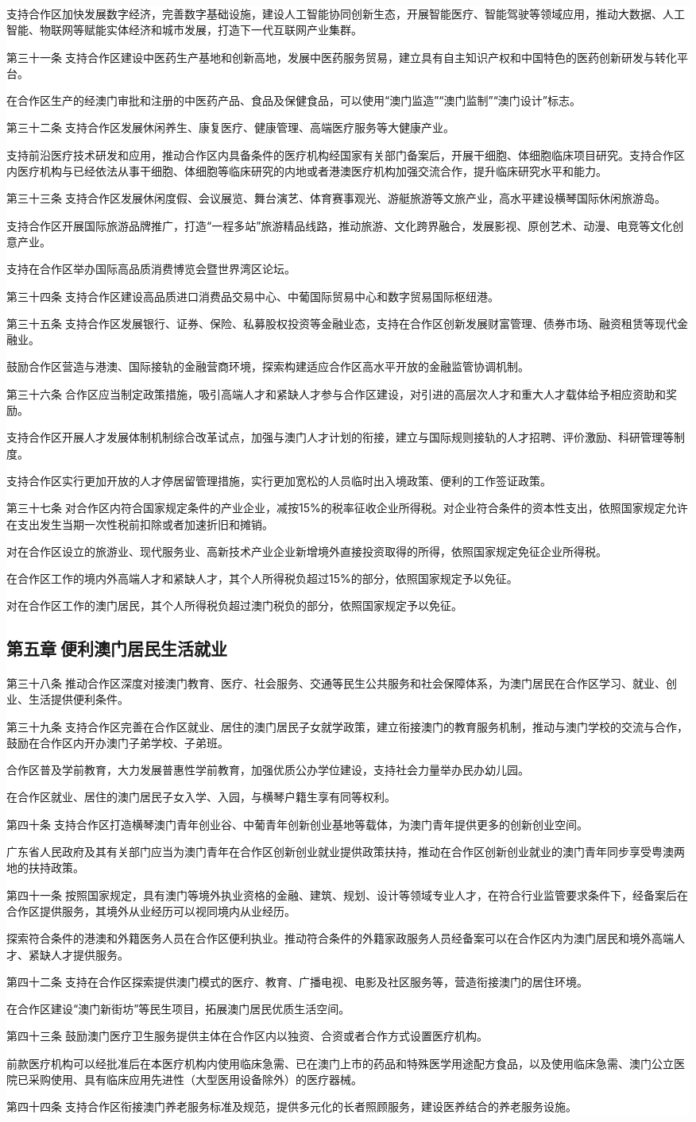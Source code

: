 支持合作区加快发展数字经济，完善数字基础设施，建设人工智能协同创新生态，开展智能医疗、智能驾驶等领域应用，推动大数据、人工智能、物联网等赋能实体经济和城市发展，打造下一代互联网产业集群。

第三十一条 支持合作区建设中医药生产基地和创新高地，发展中医药服务贸易，建立具有自主知识产权和中国特色的医药创新研发与转化平台。

在合作区生产的经澳门审批和注册的中医药产品、食品及保健食品，可以使用“澳门监造”“澳门监制”“澳门设计”标志。

第三十二条 支持合作区发展休闲养生、康复医疗、健康管理、高端医疗服务等大健康产业。

支持前沿医疗技术研发和应用，推动合作区内具备条件的医疗机构经国家有关部门备案后，开展干细胞、体细胞临床项目研究。支持合作区内医疗机构与已经依法从事干细胞、体细胞等临床研究的内地或者港澳医疗机构加强交流合作，提升临床研究水平和能力。

第三十三条 支持合作区发展休闲度假、会议展览、舞台演艺、体育赛事观光、游艇旅游等文旅产业，高水平建设横琴国际休闲旅游岛。

支持合作区开展国际旅游品牌推广，打造“一程多站”旅游精品线路，推动旅游、文化跨界融合，发展影视、原创艺术、动漫、电竞等文化创意产业。

支持在合作区举办国际高品质消费博览会暨世界湾区论坛。

第三十四条 支持合作区建设高品质进口消费品交易中心、中葡国际贸易中心和数字贸易国际枢纽港。

第三十五条 支持合作区发展银行、证券、保险、私募股权投资等金融业态，支持在合作区创新发展财富管理、债券市场、融资租赁等现代金融业。

鼓励合作区营造与港澳、国际接轨的金融营商环境，探索构建适应合作区高水平开放的金融监管协调机制。

第三十六条 合作区应当制定政策措施，吸引高端人才和紧缺人才参与合作区建设，对引进的高层次人才和重大人才载体给予相应资助和奖励。

支持合作区开展人才发展体制机制综合改革试点，加强与澳门人才计划的衔接，建立与国际规则接轨的人才招聘、评价激励、科研管理等制度。

支持合作区实行更加开放的人才停居留管理措施，实行更加宽松的人员临时出入境政策、便利的工作签证政策。

第三十七条 对合作区内符合国家规定条件的产业企业，减按15%的税率征收企业所得税。对企业符合条件的资本性支出，依照国家规定允许在支出发生当期一次性税前扣除或者加速折旧和摊销。

对在合作区设立的旅游业、现代服务业、高新技术产业企业新增境外直接投资取得的所得，依照国家规定免征企业所得税。

在合作区工作的境内外高端人才和紧缺人才，其个人所得税负超过15%的部分，依照国家规定予以免征。

对在合作区工作的澳门居民，其个人所得税负超过澳门税负的部分，依照国家规定予以免征。

## 第五章 便利澳门居民生活就业

第三十八条 推动合作区深度对接澳门教育、医疗、社会服务、交通等民生公共服务和社会保障体系，为澳门居民在合作区学习、就业、创业、生活提供便利条件。

第三十九条 支持合作区完善在合作区就业、居住的澳门居民子女就学政策，建立衔接澳门的教育服务机制，推动与澳门学校的交流与合作，鼓励在合作区内开办澳门子弟学校、子弟班。

合作区普及学前教育，大力发展普惠性学前教育，加强优质公办学位建设，支持社会力量举办民办幼儿园。

在合作区就业、居住的澳门居民子女入学、入园，与横琴户籍生享有同等权利。

第四十条 支持合作区打造横琴澳门青年创业谷、中葡青年创新创业基地等载体，为澳门青年提供更多的创新创业空间。

广东省人民政府及其有关部门应当为澳门青年在合作区创新创业就业提供政策扶持，推动在合作区创新创业就业的澳门青年同步享受粤澳两地的扶持政策。

第四十一条 按照国家规定，具有澳门等境外执业资格的金融、建筑、规划、设计等领域专业人才，在符合行业监管要求条件下，经备案后在合作区提供服务，其境外从业经历可以视同境内从业经历。

探索符合条件的港澳和外籍医务人员在合作区便利执业。推动符合条件的外籍家政服务人员经备案可以在合作区内为澳门居民和境外高端人才、紧缺人才提供服务。

第四十二条 支持在合作区探索提供澳门模式的医疗、教育、广播电视、电影及社区服务等，营造衔接澳门的居住环境。

在合作区建设“澳门新街坊”等民生项目，拓展澳门居民优质生活空间。

第四十三条 鼓励澳门医疗卫生服务提供主体在合作区内以独资、合资或者合作方式设置医疗机构。

前款医疗机构可以经批准后在本医疗机构内使用临床急需、已在澳门上市的药品和特殊医学用途配方食品，以及使用临床急需、澳门公立医院已采购使用、具有临床应用先进性（大型医用设备除外）的医疗器械。

第四十四条 支持合作区衔接澳门养老服务标准及规范，提供多元化的长者照顾服务，建设医养结合的养老服务设施。
